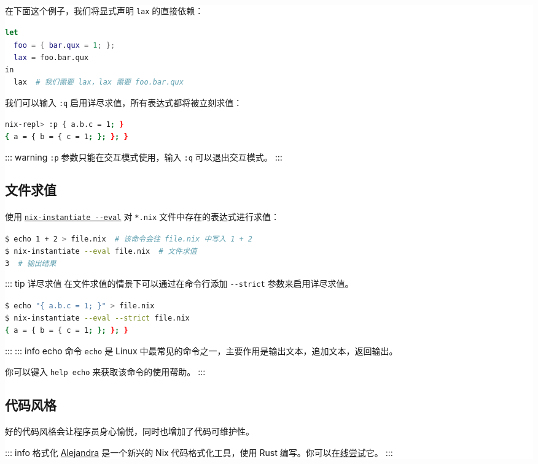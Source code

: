 在下面这个例子，我们将显式声明  `lax` 的直接依赖：

```nix
let
  foo = { bar.qux = 1; };
  lax = foo.bar.qux
in
  lax  # 我们需要 lax，lax 需要 foo.bar.qux
```

我们可以输入 `:q` 启用详尽求值，所有表达式都将被立刻求值：

```bash
nix-repl> :p { a.b.c = 1; }
{ a = { b = { c = 1; }; }; }
```

::: warning
`:p` 参数只能在交互模式使用，输入 `:q`  可以退出交互模式。
:::

## 文件求值

使用 [`nix-instantiate --eval`](https://nixos.org/manual/nix/stable/command-ref/nix-instantiate.html) 对 `*.nix` 文件中存在的表达式进行求值：

```bash
$ echo 1 + 2 > file.nix  # 该命令会往 file.nix 中写入 1 + 2
$ nix-instantiate --eval file.nix  # 文件求值
3  # 输出结果
```

::: tip 详尽求值
在文件求值的情景下可以通过在命令行添加 `--strict`  参数来启用详尽求值。

```bash
$ echo "{ a.b.c = 1; }" > file.nix
$ nix-instantiate --eval --strict file.nix
{ a = { b = { c = 1; }; }; }
```

:::
::: info echo 命令
`echo` 是 Linux 中最常见的命令之一，主要作用是输出文本，追加文本，返回输出。

你可以键入 `help echo` 来获取该命令的使用帮助。
:::

## 代码风格

好的代码风格会让程序员身心愉悦，同时也增加了代码可维护性。

::: info 格式化
[Alejandra](https://github.com/kamadorueda/alejandra) 是一个新兴的 Nix 代码格式化工具，使用 Rust 编写。你可以[在线尝试](https://kamadorueda.com/alejandra/)它。
:::
